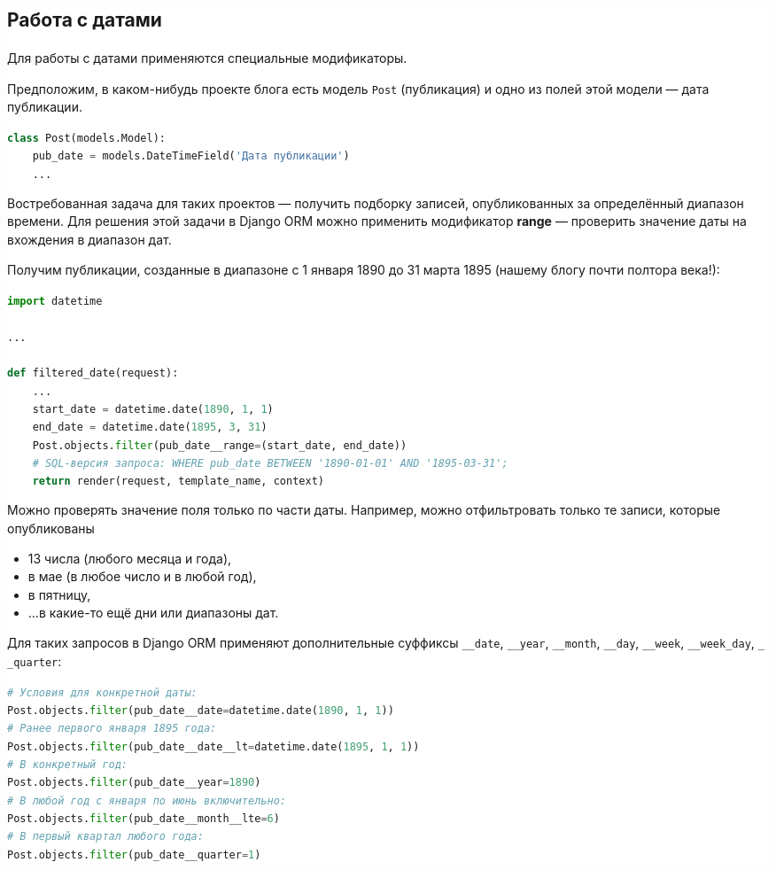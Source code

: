 ## Работа с датами

Для работы с датами применяются специальные модификаторы.

Предположим, в каком-нибудь проекте блога есть модель `Pоst` (публикация) и одно из полей этой модели — дата публикации.

```python
class Post(models.Model):
    pub_date = models.DateTimeField('Дата публикации')
    ... 
```

Востребованная задача для таких проектов — получить подборку записей, опубликованных за определённый диапазон времени. Для решения этой задачи в Django ORM можно применить модификатор **range** — проверить значение даты на вхождения в диапазон дат.

Получим публикации, созданные в диапазоне с 1 января 1890 до 31 марта 1895 (нашему блогу почти полтора века!):

```python
import datetime

...

def filtered_date(request):
    ...    
    start_date = datetime.date(1890, 1, 1)
    end_date = datetime.date(1895, 3, 31)
    Post.objects.filter(pub_date__range=(start_date, end_date))
    # SQL-версия запроса: WHERE pub_date BETWEEN '1890-01-01' AND '1895-03-31';
    return render(request, template_name, context) 
```

Можно проверять значение поля только по части даты. Например, можно отфильтровать только те записи, которые опубликованы

- 13 числа (любого месяца и года),
- в мае (в любое число и в любой год),
- в пятницу,
- …в какие-то ещё дни или диапазоны дат.

Для таких запросов в Django ORM применяют дополнительные суффиксы `__date`, `__year`, `__month`, `__day`, `__week`, `__week_day`, `__quarter`:

```python
# Условия для конкретной даты:
Post.objects.filter(pub_date__date=datetime.date(1890, 1, 1))
# Ранее первого января 1895 года:
Post.objects.filter(pub_date__date__lt=datetime.date(1895, 1, 1))
# В конкретный год:
Post.objects.filter(pub_date__year=1890)
# В любой год с января по июнь включительно:
Post.objects.filter(pub_date__month__lte=6)
# В первый квартал любого года:
Post.objects.filter(pub_date__quarter=1) 
```
